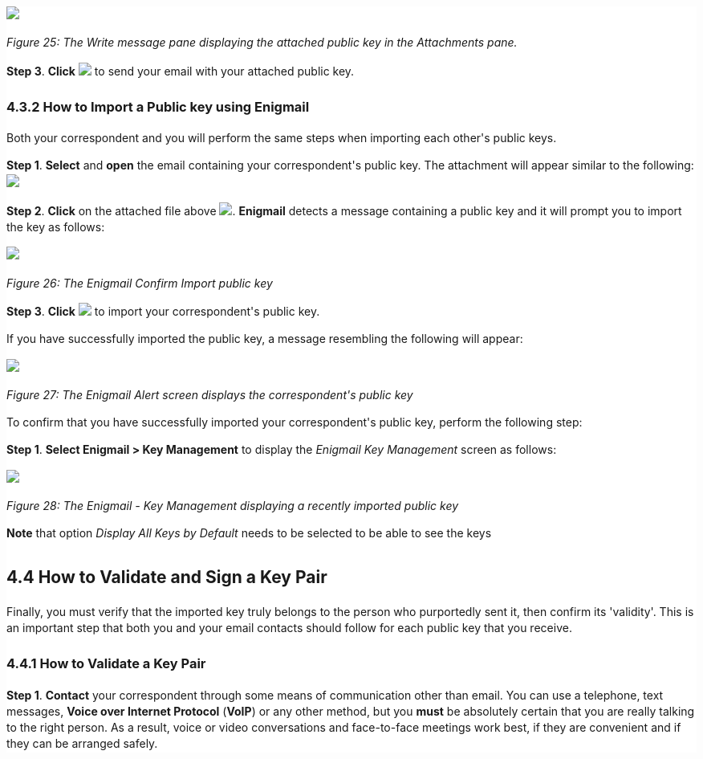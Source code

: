 ![](/sbox/screen/thunderbird-en-1/82.png) 

*Figure 25: The Write message pane displaying the attached public key in the Attachments pane.*

**Step 3**. **Click** ![](/sbox/screen/thunderbird-en-1/83.png) to send your email with your attached public key. 

### 4.3.2 How to Import a Public key using Enigmail ###

Both your correspondent and you will perform the same steps when importing each other's public keys.

**Step 1**. **Select** and **open** the email containing your correspondent's public key. The attachment will appear similar to the following: ![](/sbox/screen/thunderbird-en-1/87.png)

**Step 2**. **Click** on the attached file above ![](/sbox/screen/thunderbird-en-1/87a.png). **Enigmail** detects a message containing a public key and it will prompt you to import the key as follows:

![](/sbox/screen/thunderbird-en-1/88.png)

*Figure 26: The Enigmail Confirm Import public key* 

**Step 3**. **Click** ![](/sbox/screen/thunderbird-en-1/89.png) to import your correspondent's public key.

If you have successfully imported the public key, a message resembling the following will appear:

![](/sbox/screen/thunderbird-en-1/90.png)

*Figure 27: The Enigmail Alert screen displays the correspondent's public key*

To confirm that you have successfully imported your correspondent's public key, perform the following step:

**Step 1**. **Select Enigmail > Key Management** to display the *Enigmail Key Management* screen as follows:

![](/sbox/screen/thunderbird-en-1/91.png)

*Figure 28: The Enigmail - Key Management displaying a recently imported public key* 

**Note** that option *Display All Keys by Default* needs to be selected to be able to see the keys
<a name="4.4"></a>
## 4.4 How to Validate and Sign a Key Pair ##

Finally, you must verify that the imported key truly belongs to the person who purportedly sent it, then confirm its 'validity'. This is an important step that both you and your email contacts should follow for each public key that you receive. 

### 4.4.1 How to Validate a Key Pair ###

**Step 1**. **Contact** your correspondent through some means of communication other than email. You can use a telephone, text messages, **Voice over Internet Protocol** (**VoIP**) or any other method, but
you **must** be absolutely certain that you are really talking to the right person. As a result, voice or video conversations and face-to-face meetings work best, if they are convenient and if they can be arranged safely. 
